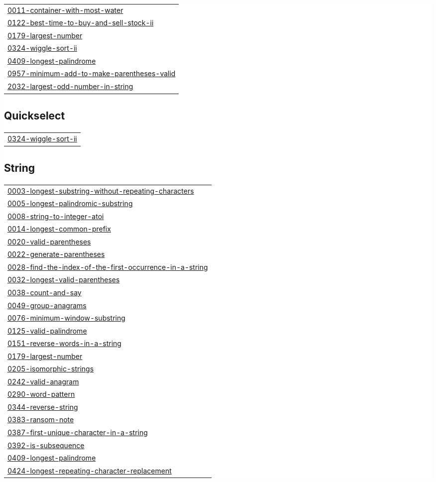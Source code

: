 |  |
| ------- |
| [0011-container-with-most-water](https://github.com/mankr358/LeetcoddeSolution/tree/master/0011-container-with-most-water) |
| [0122-best-time-to-buy-and-sell-stock-ii](https://github.com/mankr358/LeetcoddeSolution/tree/master/0122-best-time-to-buy-and-sell-stock-ii) |
| [0179-largest-number](https://github.com/mankr358/LeetcoddeSolution/tree/master/0179-largest-number) |
| [0324-wiggle-sort-ii](https://github.com/mankr358/LeetcoddeSolution/tree/master/0324-wiggle-sort-ii) |
| [0409-longest-palindrome](https://github.com/mankr358/LeetcoddeSolution/tree/master/0409-longest-palindrome) |
| [0957-minimum-add-to-make-parentheses-valid](https://github.com/mankr358/LeetcoddeSolution/tree/master/0957-minimum-add-to-make-parentheses-valid) |
| [2032-largest-odd-number-in-string](https://github.com/mankr358/LeetcoddeSolution/tree/master/2032-largest-odd-number-in-string) |
## Quickselect
|  |
| ------- |
| [0324-wiggle-sort-ii](https://github.com/mankr358/LeetcoddeSolution/tree/master/0324-wiggle-sort-ii) |
## String
|  |
| ------- |
| [0003-longest-substring-without-repeating-characters](https://github.com/mankr358/LeetcoddeSolution/tree/master/0003-longest-substring-without-repeating-characters) |
| [0005-longest-palindromic-substring](https://github.com/mankr358/LeetcoddeSolution/tree/master/0005-longest-palindromic-substring) |
| [0008-string-to-integer-atoi](https://github.com/mankr358/LeetcoddeSolution/tree/master/0008-string-to-integer-atoi) |
| [0014-longest-common-prefix](https://github.com/mankr358/LeetcoddeSolution/tree/master/0014-longest-common-prefix) |
| [0020-valid-parentheses](https://github.com/mankr358/LeetcoddeSolution/tree/master/0020-valid-parentheses) |
| [0022-generate-parentheses](https://github.com/mankr358/LeetcoddeSolution/tree/master/0022-generate-parentheses) |
| [0028-find-the-index-of-the-first-occurrence-in-a-string](https://github.com/mankr358/LeetcoddeSolution/tree/master/0028-find-the-index-of-the-first-occurrence-in-a-string) |
| [0032-longest-valid-parentheses](https://github.com/mankr358/LeetcoddeSolution/tree/master/0032-longest-valid-parentheses) |
| [0038-count-and-say](https://github.com/mankr358/LeetcoddeSolution/tree/master/0038-count-and-say) |
| [0049-group-anagrams](https://github.com/mankr358/LeetcoddeSolution/tree/master/0049-group-anagrams) |
| [0076-minimum-window-substring](https://github.com/mankr358/LeetcoddeSolution/tree/master/0076-minimum-window-substring) |
| [0125-valid-palindrome](https://github.com/mankr358/LeetcoddeSolution/tree/master/0125-valid-palindrome) |
| [0151-reverse-words-in-a-string](https://github.com/mankr358/LeetcoddeSolution/tree/master/0151-reverse-words-in-a-string) |
| [0179-largest-number](https://github.com/mankr358/LeetcoddeSolution/tree/master/0179-largest-number) |
| [0205-isomorphic-strings](https://github.com/mankr358/LeetcoddeSolution/tree/master/0205-isomorphic-strings) |
| [0242-valid-anagram](https://github.com/mankr358/LeetcoddeSolution/tree/master/0242-valid-anagram) |
| [0290-word-pattern](https://github.com/mankr358/LeetcoddeSolution/tree/master/0290-word-pattern) |
| [0344-reverse-string](https://github.com/mankr358/LeetcoddeSolution/tree/master/0344-reverse-string) |
| [0383-ransom-note](https://github.com/mankr358/LeetcoddeSolution/tree/master/0383-ransom-note) |
| [0387-first-unique-character-in-a-string](https://github.com/mankr358/LeetcoddeSolution/tree/master/0387-first-unique-character-in-a-string) |
| [0392-is-subsequence](https://github.com/mankr358/LeetcoddeSolution/tree/master/0392-is-subsequence) |
| [0409-longest-palindrome](https://github.com/mankr358/LeetcoddeSolution/tree/master/0409-longest-palindrome) |
| [0424-longest-repeating-character-replacement](https://github.com/mankr358/LeetcoddeSolution/tree/master/0424-longest-repeating-character-replacement) |